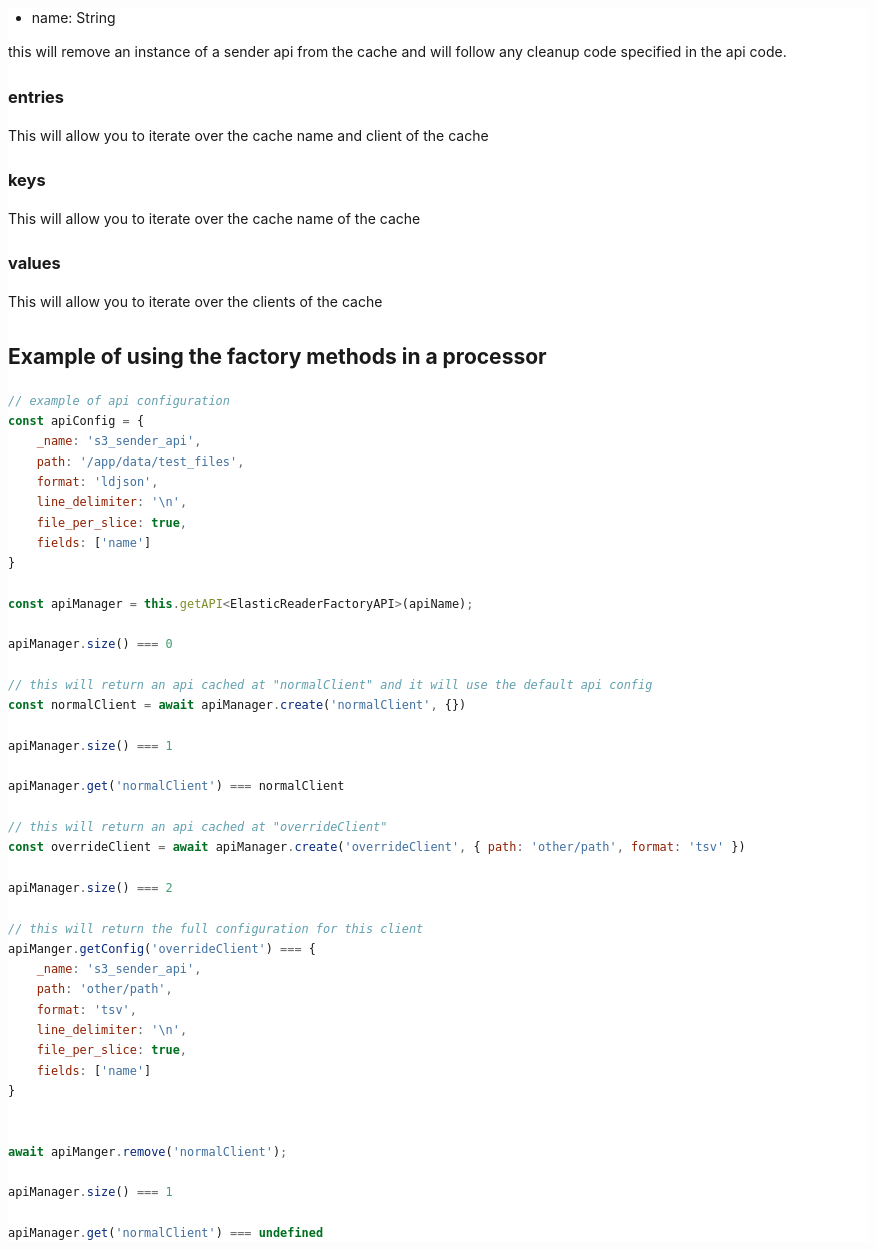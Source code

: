 - name: String

this will remove an instance of a sender api from the cache and will follow any cleanup code specified in the api code.

### entries

This will allow you to iterate over the cache name and client of the cache

### keys

This will allow you to iterate over the cache name of the cache

### values

This will allow you to iterate over the clients of the cache

## Example of using the factory methods in a processor

```javascript
// example of api configuration
const apiConfig = {
    _name: 's3_sender_api',
    path: '/app/data/test_files',
    format: 'ldjson',
    line_delimiter: '\n',
    file_per_slice: true,
    fields: ['name']
}

const apiManager = this.getAPI<ElasticReaderFactoryAPI>(apiName);

apiManager.size() === 0

// this will return an api cached at "normalClient" and it will use the default api config
const normalClient = await apiManager.create('normalClient', {})

apiManager.size() === 1

apiManager.get('normalClient') === normalClient

// this will return an api cached at "overrideClient"
const overrideClient = await apiManager.create('overrideClient', { path: 'other/path', format: 'tsv' })

apiManager.size() === 2

// this will return the full configuration for this client
apiManger.getConfig('overrideClient') === {
    _name: 's3_sender_api',
    path: 'other/path',
    format: 'tsv',
    line_delimiter: '\n',
    file_per_slice: true,
    fields: ['name']
}


await apiManger.remove('normalClient');

apiManager.size() === 1

apiManager.get('normalClient') === undefined
```

